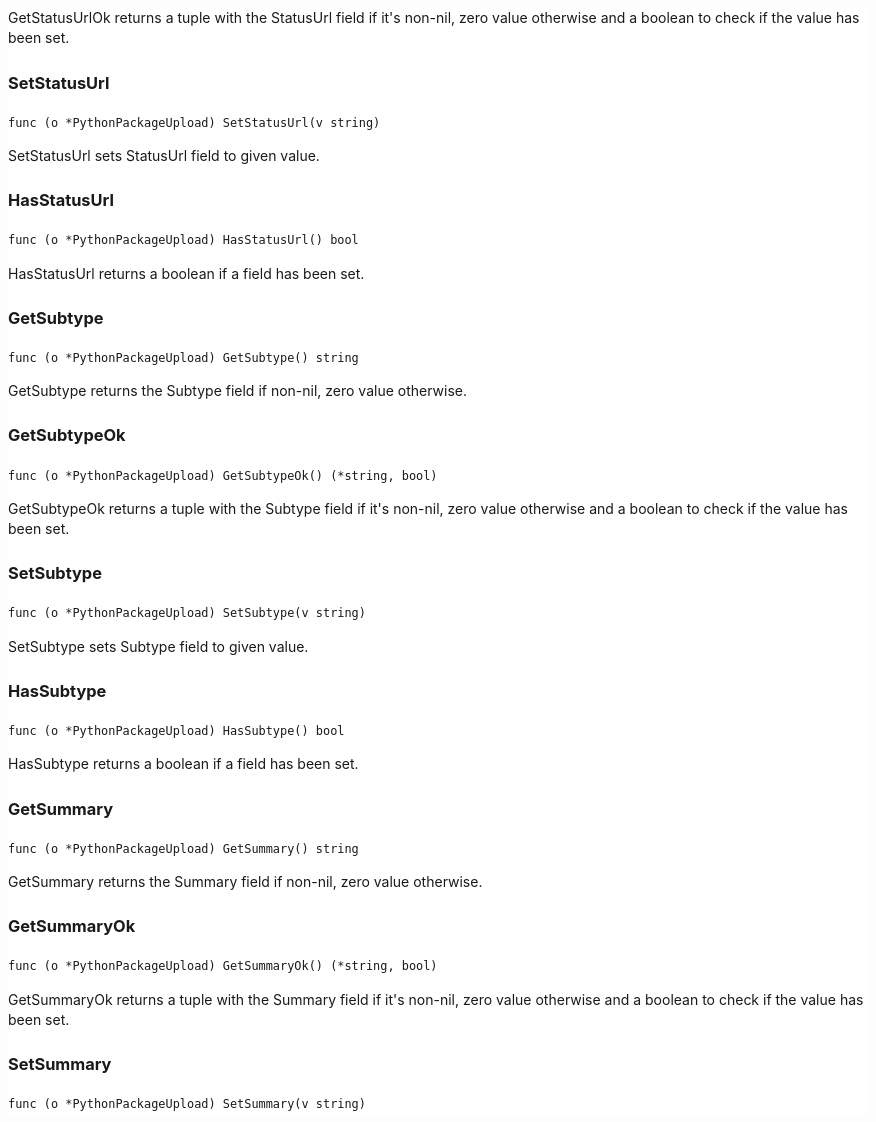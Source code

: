 GetStatusUrlOk returns a tuple with the StatusUrl field if it's non-nil, zero value otherwise
and a boolean to check if the value has been set.

### SetStatusUrl

`func (o *PythonPackageUpload) SetStatusUrl(v string)`

SetStatusUrl sets StatusUrl field to given value.

### HasStatusUrl

`func (o *PythonPackageUpload) HasStatusUrl() bool`

HasStatusUrl returns a boolean if a field has been set.

### GetSubtype

`func (o *PythonPackageUpload) GetSubtype() string`

GetSubtype returns the Subtype field if non-nil, zero value otherwise.

### GetSubtypeOk

`func (o *PythonPackageUpload) GetSubtypeOk() (*string, bool)`

GetSubtypeOk returns a tuple with the Subtype field if it's non-nil, zero value otherwise
and a boolean to check if the value has been set.

### SetSubtype

`func (o *PythonPackageUpload) SetSubtype(v string)`

SetSubtype sets Subtype field to given value.

### HasSubtype

`func (o *PythonPackageUpload) HasSubtype() bool`

HasSubtype returns a boolean if a field has been set.

### GetSummary

`func (o *PythonPackageUpload) GetSummary() string`

GetSummary returns the Summary field if non-nil, zero value otherwise.

### GetSummaryOk

`func (o *PythonPackageUpload) GetSummaryOk() (*string, bool)`

GetSummaryOk returns a tuple with the Summary field if it's non-nil, zero value otherwise
and a boolean to check if the value has been set.

### SetSummary

`func (o *PythonPackageUpload) SetSummary(v string)`
